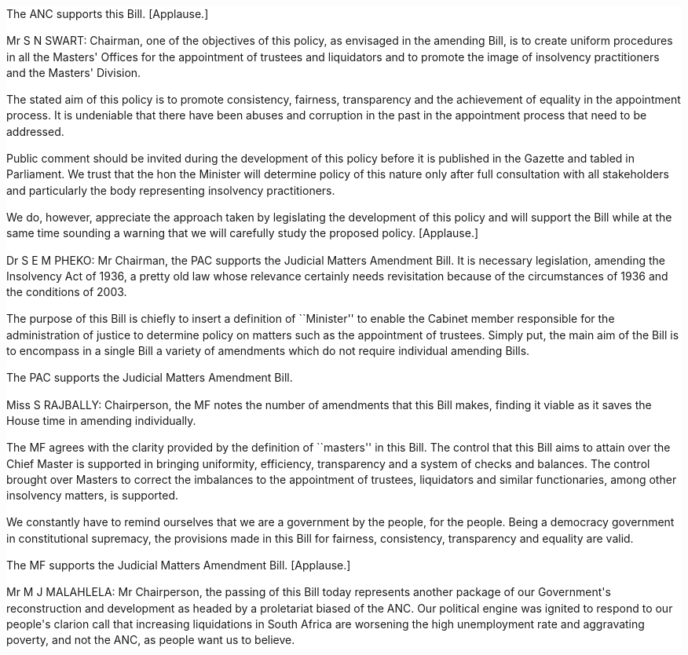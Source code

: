 The ANC supports this Bill. [Applause.]

Mr S N SWART: Chairman, one of the objectives of this policy,  as  envisaged
in the amending Bill, is to create uniform procedures in  all  the  Masters'
Offices for the appointment of trustees and liquidators and to  promote  the
image of insolvency practitioners and the Masters' Division.

The  stated  aim  of  this  policy  is  to  promote  consistency,  fairness,
transparency and the achievement of equality in the appointment process.  It
is undeniable that there have been abuses and corruption in the past in  the
appointment process that need to be addressed.

Public comment should be invited  during  the  development  of  this  policy
before it is published in the Gazette and tabled  in  Parliament.  We  trust
that the hon the Minister will determine policy of this  nature  only  after
full  consultation  with  all  stakeholders  and   particularly   the   body
representing insolvency practitioners.

We  do,  however,  appreciate  the  approach  taken   by   legislating   the
development of this policy and will support the Bill while at the same  time
sounding a warning  that  we  will  carefully  study  the  proposed  policy.
[Applause.]

Dr S E  M  PHEKO:  Mr  Chairman,  the  PAC  supports  the  Judicial  Matters
Amendment Bill. It is necessary legislation, amending the Insolvency Act  of
1936, a pretty old law whose relevance certainly needs revisitation  because
of the circumstances of 1936 and the conditions of 2003.

The purpose of this Bill is chiefly to insert a definition  of  ``Minister''
to enable the Cabinet member responsible for the administration  of  justice
to determine policy on matters such as the appointment of  trustees.  Simply
put, the main aim of the Bill is to encompass in a single Bill a variety  of
amendments which do not require individual amending Bills.

The PAC supports the Judicial Matters Amendment Bill.

Miss S RAJBALLY: Chairperson, the MF notes the  number  of  amendments  that
this Bill makes, finding it viable as it saves the House  time  in  amending
individually.

The MF agrees with the clarity provided by the definition of ``masters''  in
this Bill. The control that this Bill aims to attain over the  Chief  Master
is supported in bringing uniformity, efficiency, transparency and  a  system
of checks and balances. The control brought  over  Masters  to  correct  the
imbalances  to  the  appointment  of  trustees,  liquidators   and   similar
functionaries, among other insolvency matters, is supported.

We constantly have to remind ourselves that  we  are  a  government  by  the
people, for the people.  Being  a  democracy  government  in  constitutional
supremacy, the provisions made  in  this  Bill  for  fairness,  consistency,
transparency and equality are valid.

The MF supports the Judicial Matters Amendment Bill. [Applause.]

Mr M J MALAHLELA: Mr Chairperson, the passing of this Bill today  represents
another package  of  our  Government's  reconstruction  and  development  as
headed by a proletariat biased of the ANC. Our political engine was  ignited
to respond to our people's clarion  call  that  increasing  liquidations  in
South Africa are  worsening  the  high  unemployment  rate  and  aggravating
poverty, and not the ANC, as people want us to believe.
